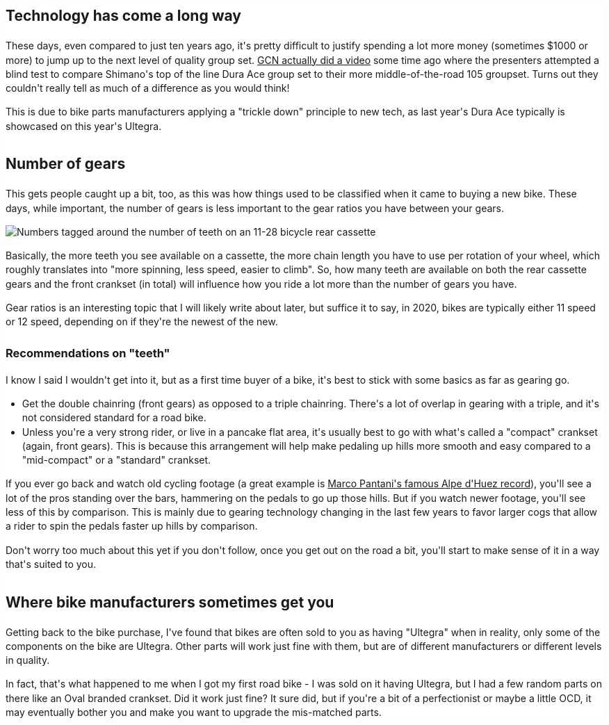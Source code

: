 ## Technology has come a long way
These days, even compared to just ten years ago, it's pretty difficult to justify spending a lot more money (sometimes $1000 or more) to jump up to the next level of quality group set. [GCN actually did a video](https://www.youtube.com/watch?v=6si2XSCbdGQ) some time ago where the presenters attempted a blind test to compare Shimano's top of the line Dura Ace group set to their more middle-of-the-road 105 groupset. Turns out they couldn't really tell as much of a difference as you would think!

This is due to bike parts manufacturers applying a "trickle down" principle to new tech, as last year's Dura Ace typically is showcased on this year's Ultegra.

## Number of gears
This gets people caught up a bit, too, as this was how things used to be classified when it came to buying a new bike. These days, while important, the number of gears is less important to the gear ratios you have between your gears.

![Numbers tagged around the number of teeth on an 11-28 bicycle rear cassette](/img/2020/10/cassette.png#center "This is labeled as an 11-28t cassette, meaning the smallest cog has 11 teeth while the largest one has 28. The 11 will be for speed, the 28 will be for climbing.")

Basically, the more teeth you see available on a cassette, the more chain length you have to use per rotation of your wheel, which roughly translates into "more spinning, less speed, easier to climb". So, how many teeth are available on both the rear cassette gears and the front crankset (in total) will influence how you ride a lot more than the number of gears you have.

Gear ratios is an interesting topic that I will likely write about later, but suffice it to say, in 2020, bikes are typically either 11 speed or 12 speed, depending on if they're the newest of the new.

### Recommendations on "teeth"
I know I said I wouldn't get into it, but as a first time buyer of a bike, it's best to stick with some basics as far as gearing go.

* Get the double chainring (front gears) as opposed to a triple chainring. There's a lot of overlap in gearing with a triple, and it's not considered standard for a road bike.
* Unless you're a very strong rider, or live in a pancake flat area, it's usually best to go with what's called a "compact" crankset (again, front gears). This is because this arrangement will help make pedaling up hills more smooth and easy compared to a "mid-compact" or a "standard" crankset.

If you ever go back and watch old cycling footage (a great example is [Marco Pantani's famous Alpe d'Huez record](https://www.youtube.com/watch?v=mBIptfchL3U)), you'll see a lot of the pros standing over the bars, hammering on the pedals to go up those hills. But if you watch newer footage, you'll see less of this by comparison. This is mainly due to gearing technology changing in the last few years to favor larger cogs that allow a rider to spin the pedals faster up hills by comparison.

Don't worry too much about this yet if you don't follow, once you get out on the road a bit, you'll start to make sense of it in a way that's suited to you.

## Where bike manufacturers sometimes get you
Getting back to the bike purchase, I've found that bikes are often sold to you as having "Ultegra" when in reality, only some of the components on the bike are Ultegra. Other parts will work just fine with them, but are of different manufacturers or different levels in quality.

In fact, that's what happened to me when I got my first road bike - I was sold on it having Ultegra, but I had a few random parts on there like an Oval branded crankset. Did it work just fine? It sure did, but if you're a bit of a perfectionist or maybe a little OCD, it may eventually bother you and make you want to upgrade the mis-matched parts.
